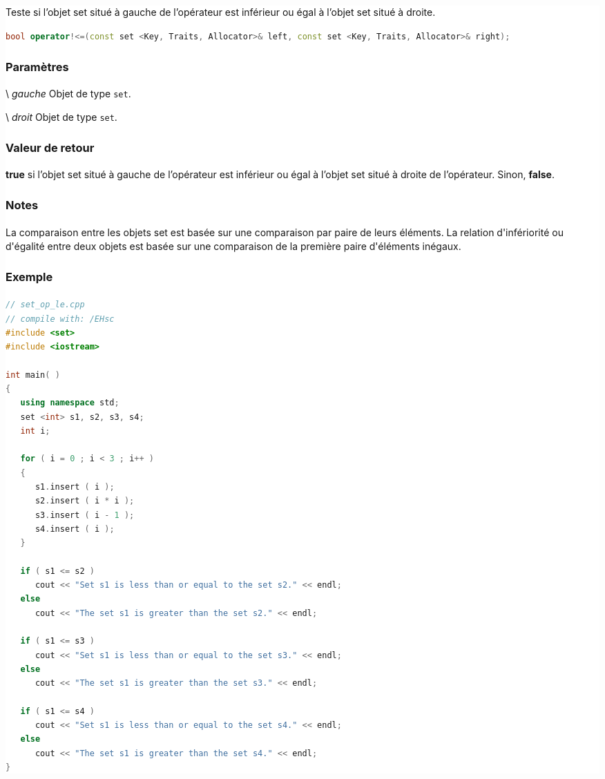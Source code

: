 Teste si l’objet set situé à gauche de l’opérateur est inférieur ou égal à l’objet set situé à droite.

```cpp
bool operator!<=(const set <Key, Traits, Allocator>& left, const set <Key, Traits, Allocator>& right);
```

### <a name="parameters"></a>Paramètres

\ *gauche*
Objet de type `set`.

\ *droit*
Objet de type `set`.

### <a name="return-value"></a>Valeur de retour

**true** si l’objet set situé à gauche de l’opérateur est inférieur ou égal à l’objet set situé à droite de l’opérateur. Sinon, **false**.

### <a name="remarks"></a>Notes

La comparaison entre les objets set est basée sur une comparaison par paire de leurs éléments. La relation d'infériorité ou d'égalité entre deux objets est basée sur une comparaison de la première paire d'éléments inégaux.

### <a name="example"></a>Exemple

```cpp
// set_op_le.cpp
// compile with: /EHsc
#include <set>
#include <iostream>

int main( )
{
   using namespace std;
   set <int> s1, s2, s3, s4;
   int i;

   for ( i = 0 ; i < 3 ; i++ )
   {
      s1.insert ( i );
      s2.insert ( i * i );
      s3.insert ( i - 1 );
      s4.insert ( i );
   }

   if ( s1 <= s2 )
      cout << "Set s1 is less than or equal to the set s2." << endl;
   else
      cout << "The set s1 is greater than the set s2." << endl;

   if ( s1 <= s3 )
      cout << "Set s1 is less than or equal to the set s3." << endl;
   else
      cout << "The set s1 is greater than the set s3." << endl;

   if ( s1 <= s4 )
      cout << "Set s1 is less than or equal to the set s4." << endl;
   else
      cout << "The set s1 is greater than the set s4." << endl;
}
```
